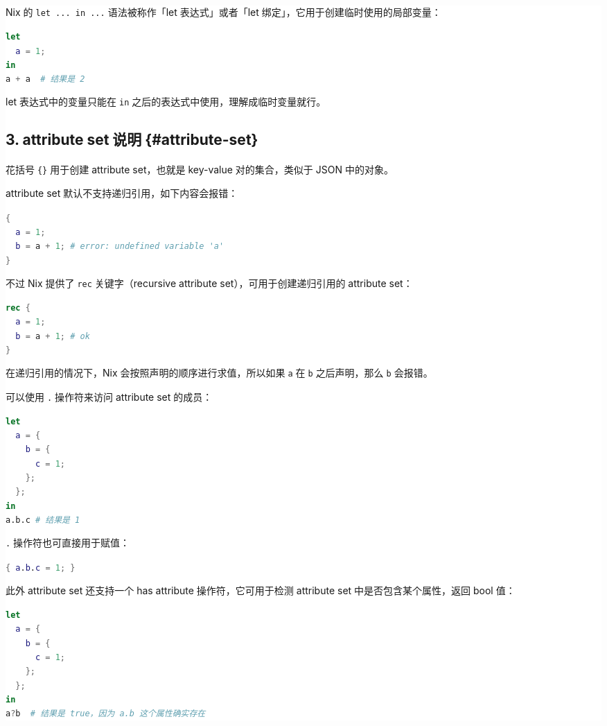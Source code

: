 Nix 的 `let ... in ...` 语法被称作「let 表达式」或者「let 绑定」，它用于创建临时使用的局部变量：

```nix
let
  a = 1;
in
a + a  # 结果是 2
```

let 表达式中的变量只能在 `in` 之后的表达式中使用，理解成临时变量就行。

## 3. attribute set 说明 {#attribute-set}

花括号 `{}` 用于创建 attribute set，也就是 key-value 对的集合，类似于 JSON 中的对象。

attribute set 默认不支持递归引用，如下内容会报错：

```nix
{
  a = 1;
  b = a + 1; # error: undefined variable 'a'
}
```

不过 Nix 提供了 `rec` 关键字（recursive attribute set），可用于创建递归引用的 attribute set：

```nix
rec {
  a = 1;
  b = a + 1; # ok
}
```

在递归引用的情况下，Nix 会按照声明的顺序进行求值，所以如果 `a` 在 `b` 之后声明，那么 `b` 会报错。

可以使用 `.` 操作符来访问 attribute set 的成员：

```nix
let
  a = {
    b = {
      c = 1;
    };
  };
in
a.b.c # 结果是 1
```

`.` 操作符也可直接用于赋值：

```nix
{ a.b.c = 1; }
```

此外 attribute set 还支持一个 has attribute 操作符，它可用于检测 attribute set 中是否包含某个属性，返回 bool 值：

```nix
let
  a = {
    b = {
      c = 1;
    };
  };
in
a?b  # 结果是 true，因为 a.b 这个属性确实存在
```
